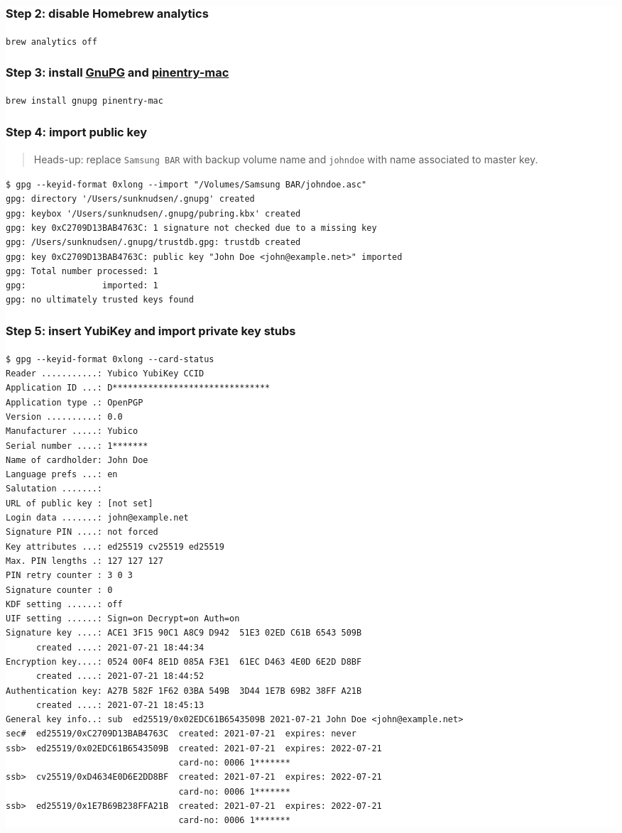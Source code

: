### Step 2: disable Homebrew analytics

```shell
brew analytics off
```

### Step 3: install [GnuPG](https://gnupg.org/) and [pinentry-mac](https://github.com/GPGTools/pinentry)

```shell
brew install gnupg pinentry-mac
```

### Step 4: import public key

> Heads-up: replace `Samsung BAR` with backup volume name and `johndoe` with name associated to master key.

```console
$ gpg --keyid-format 0xlong --import "/Volumes/Samsung BAR/johndoe.asc"
gpg: directory '/Users/sunknudsen/.gnupg' created
gpg: keybox '/Users/sunknudsen/.gnupg/pubring.kbx' created
gpg: key 0xC2709D13BAB4763C: 1 signature not checked due to a missing key
gpg: /Users/sunknudsen/.gnupg/trustdb.gpg: trustdb created
gpg: key 0xC2709D13BAB4763C: public key "John Doe <john@example.net>" imported
gpg: Total number processed: 1
gpg:               imported: 1
gpg: no ultimately trusted keys found
```

### Step 5: insert YubiKey and import private key stubs

```console
$ gpg --keyid-format 0xlong --card-status
Reader ...........: Yubico YubiKey CCID
Application ID ...: D*******************************
Application type .: OpenPGP
Version ..........: 0.0
Manufacturer .....: Yubico
Serial number ....: 1*******
Name of cardholder: John Doe
Language prefs ...: en
Salutation .......:
URL of public key : [not set]
Login data .......: john@example.net
Signature PIN ....: not forced
Key attributes ...: ed25519 cv25519 ed25519
Max. PIN lengths .: 127 127 127
PIN retry counter : 3 0 3
Signature counter : 0
KDF setting ......: off
UIF setting ......: Sign=on Decrypt=on Auth=on
Signature key ....: ACE1 3F15 90C1 A8C9 D942  51E3 02ED C61B 6543 509B
      created ....: 2021-07-21 18:44:34
Encryption key....: 0524 00F4 8E1D 085A F3E1  61EC D463 4E0D 6E2D D8BF
      created ....: 2021-07-21 18:44:52
Authentication key: A27B 582F 1F62 03BA 549B  3D44 1E7B 69B2 38FF A21B
      created ....: 2021-07-21 18:45:13
General key info..: sub  ed25519/0x02EDC61B6543509B 2021-07-21 John Doe <john@example.net>
sec#  ed25519/0xC2709D13BAB4763C  created: 2021-07-21  expires: never
ssb>  ed25519/0x02EDC61B6543509B  created: 2021-07-21  expires: 2022-07-21
                                  card-no: 0006 1*******
ssb>  cv25519/0xD4634E0D6E2DD8BF  created: 2021-07-21  expires: 2022-07-21
                                  card-no: 0006 1*******
ssb>  ed25519/0x1E7B69B238FFA21B  created: 2021-07-21  expires: 2022-07-21
                                  card-no: 0006 1*******
```